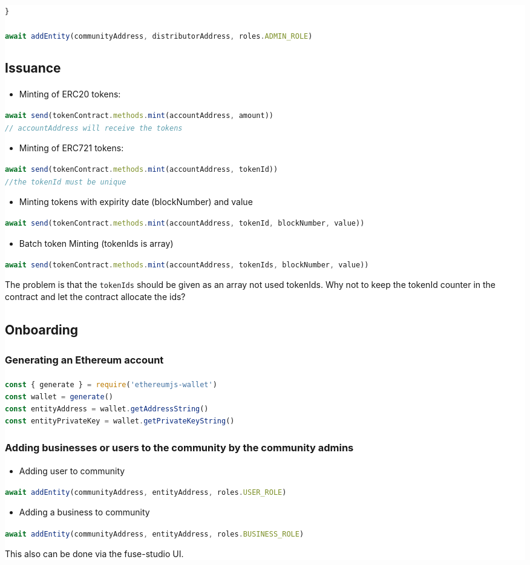 ```js
}

await addEntity(communityAddress, distributorAddress, roles.ADMIN_ROLE)
```

## Issuance
- Minting of ERC20 tokens:
```js
await send(tokenContract.methods.mint(accountAddress, amount)) 
// accountAddress will receive the tokens 
```

- Minting of ERC721 tokens:
```js
await send(tokenContract.methods.mint(accountAddress, tokenId)) 
//the tokenId must be unique
```

- Minting tokens with expirity date (blockNumber) and value
```js
await send(tokenContract.methods.mint(accountAddress, tokenId, blockNumber, value)) 
```

- Batch token Minting (tokenIds is array)
```js
await send(tokenContract.methods.mint(accountAddress, tokenIds, blockNumber, value)) 
```
The problem is that the `tokenIds` should be given as an array not used tokenIds. Why not to keep the tokenId counter in the contract and let the contract allocate the ids?

## Onboarding

### Generating an Ethereum account
```js
const { generate } = require('ethereumjs-wallet')
const wallet = generate()
const entityAddress = wallet.getAddressString()
const entityPrivateKey = wallet.getPrivateKeyString()
```

### Adding businesses or users to the community by the community admins

- Adding user to community
```js
await addEntity(communityAddress, entityAddress, roles.USER_ROLE)
```

- Adding a business to community
```js
await addEntity(communityAddress, entityAddress, roles.BUSINESS_ROLE)
```

This also can be done via the fuse-studio UI.